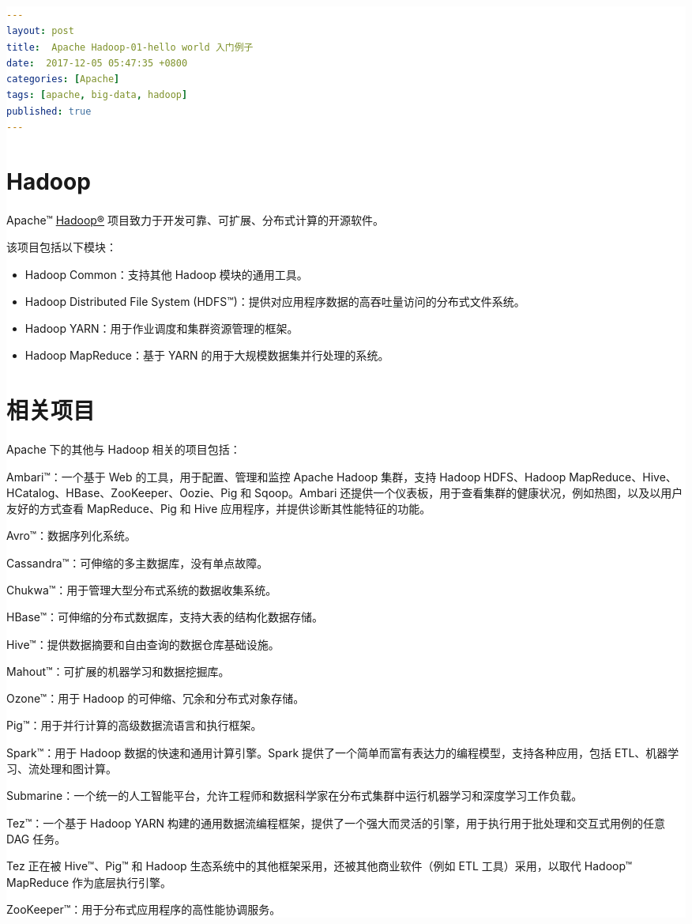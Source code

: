 ```yaml
---
layout: post
title:  Apache Hadoop-01-hello world 入门例子
date:  2017-12-05 05:47:35 +0800
categories: [Apache]
tags: [apache, big-data, hadoop]
published: true
---
```



# Hadoop

Apache™ [Hadoop®](http://hadoop.apache.org/) 项目致力于开发可靠、可扩展、分布式计算的开源软件。

该项目包括以下模块：

- Hadoop Common：支持其他 Hadoop 模块的通用工具。

- Hadoop Distributed File System (HDFS™)：提供对应用程序数据的高吞吐量访问的分布式文件系统。

- Hadoop YARN：用于作业调度和集群资源管理的框架。

- Hadoop MapReduce：基于 YARN 的用于大规模数据集并行处理的系统。

# 相关项目

Apache 下的其他与 Hadoop 相关的项目包括：

Ambari™：一个基于 Web 的工具，用于配置、管理和监控 Apache Hadoop 集群，支持 Hadoop HDFS、Hadoop MapReduce、Hive、HCatalog、HBase、ZooKeeper、Oozie、Pig 和 Sqoop。Ambari 还提供一个仪表板，用于查看集群的健康状况，例如热图，以及以用户友好的方式查看 MapReduce、Pig 和 Hive 应用程序，并提供诊断其性能特征的功能。

Avro™：数据序列化系统。

Cassandra™：可伸缩的多主数据库，没有单点故障。

Chukwa™：用于管理大型分布式系统的数据收集系统。

HBase™：可伸缩的分布式数据库，支持大表的结构化数据存储。

Hive™：提供数据摘要和自由查询的数据仓库基础设施。

Mahout™：可扩展的机器学习和数据挖掘库。

Ozone™：用于 Hadoop 的可伸缩、冗余和分布式对象存储。

Pig™：用于并行计算的高级数据流语言和执行框架。

Spark™：用于 Hadoop 数据的快速和通用计算引擎。Spark 提供了一个简单而富有表达力的编程模型，支持各种应用，包括 ETL、机器学习、流处理和图计算。

Submarine：一个统一的人工智能平台，允许工程师和数据科学家在分布式集群中运行机器学习和深度学习工作负载。

Tez™：一个基于 Hadoop YARN 构建的通用数据流编程框架，提供了一个强大而灵活的引擎，用于执行用于批处理和交互式用例的任意 DAG 任务。

Tez 正在被 Hive™、Pig™ 和 Hadoop 生态系统中的其他框架采用，还被其他商业软件（例如 ETL 工具）采用，以取代 Hadoop™ MapReduce 作为底层执行引擎。

ZooKeeper™：用于分布式应用程序的高性能协调服务。
